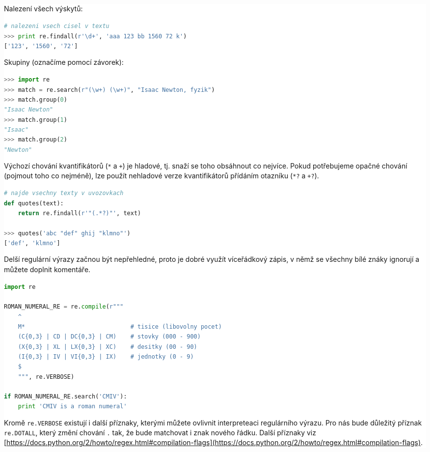 Nalezení všech výskytů:

```python
# nalezeni vsech cisel v textu
>>> print re.findall(r'\d+', 'aaa 123 bb 1560 72 k')
['123', '1560', '72']
```

Skupiny (označíme pomocí závorek):

```python
>>> import re
>>> match = re.search(r"(\w+) (\w+)", "Isaac Newton, fyzik")
>>> match.group(0)
"Isaac Newton"
>>> match.group(1)
"Isaac"
>>> match.group(2)
"Newton"
```


Výchozí chování kvantifikátorů (`*` a `+`) je hladové, tj. snaží se toho
obsáhnout co nejvíce. Pokud potřebujeme opačné chování (pojmout toho co
nejméně), lze použít nehladové verze kvantifikátorů přídáním otazníku
(`*?` a `+?`).

```python
# najde vsechny texty v uvozovkach
def quotes(text):
    return re.findall(r'"(.*?)"', text)

>>> quotes('abc "def" ghij "klmno"')
['def', 'klmno']
```
Delší regulární výrazy začnou být nepřehledné, proto je dobré využít
víceřádkový zápis, v němž se všechny bílé znáky ignorují a můžete doplnit
komentáře.

```python
import re

ROMAN_NUMERAL_RE = re.compile(r"""
    ^
    M*                              # tisice (libovolny pocet)
    (C{0,3} | CD | DC{0,3} | CM)    # stovky (000 - 900)
    (X{0,3} | XL | LX{0,3} | XC)    # desitky (00 - 90)
    (I{0,3} | IV | VI{0,3} | IX)    # jednotky (0 - 9)
    $
    """, re.VERBOSE)

if ROMAN_NUMERAL_RE.search('CMIV'):
    print 'CMIV is a roman numeral'
```

Kromě `re.VERBOSE` existují i další příznaky, kterými můžete ovlivnit
interpreteaci regulárního výrazu. Pro nás bude důležitý příznak `re.DOTALL`,
který změní chování `.` tak, že bude matchovat i znak nového řádku. Další
příznaky viz
[https://docs.python.org/2/howto/regex.html#compilation-flags](https://docs.python.org/2/howto/regex.html#compilation-flags).
